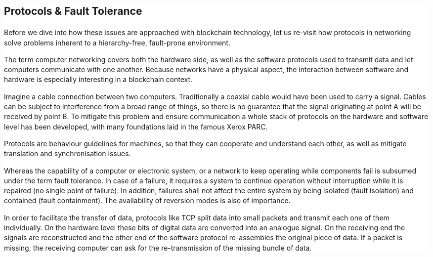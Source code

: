 ## Protocols & Fault Tolerance

Before we dive into how these issues are approached with blockchain technology, let us re-visit how protocols in networking solve problems inherent to a hierarchy-free, fault-prone environment.

The term computer networking covers both the hardware side, as well as the software protocols used to transmit data and let computers communicate with one another. 
Because networks have a physical aspect, the interaction between software and hardware is especially interesting in a blockchain context.

Imagine a cable connection between two computers. Traditionally a coaxial cable would have been used to carry a signal. 
Cables can be subject to interference from a broad range of things, so there is no guarantee that the signal originating at point A will be received by point B.
To mitigate this problem and ensure communication a whole stack of protocols on the hardware and software level has been developed, with many foundations laid in the famous Xerox PARC.

Protocols are behaviour guidelines for machines, so that they can cooperate and understand each other, as well as mitigate translation and synchronisation issues.

Whereas the capability of a computer or electronic system, or a network to keep operating while components fail is subsumed under the term fault tolerance. 
In case of a failure, it requires a system to continue operation without interruption while it is repaired (no single point of failure). 
In addition, failures shall not affect the entire system by being isolated (fault isolation) and contained (fault containment). 
The availability of reversion modes is also of importance.

In order to facilitate the transfer of data, protocols like TCP split data into small packets and transmit each one of them individually. 
On the hardware level these bits of digital data are converted into an analogue signal. 
On the receiving end the signals are reconstructed and the other end of the software protocol re-assembles the original piece of data. 
If a packet is missing, the receiving computer can ask for the re-transmission of the missing bundle of data.
